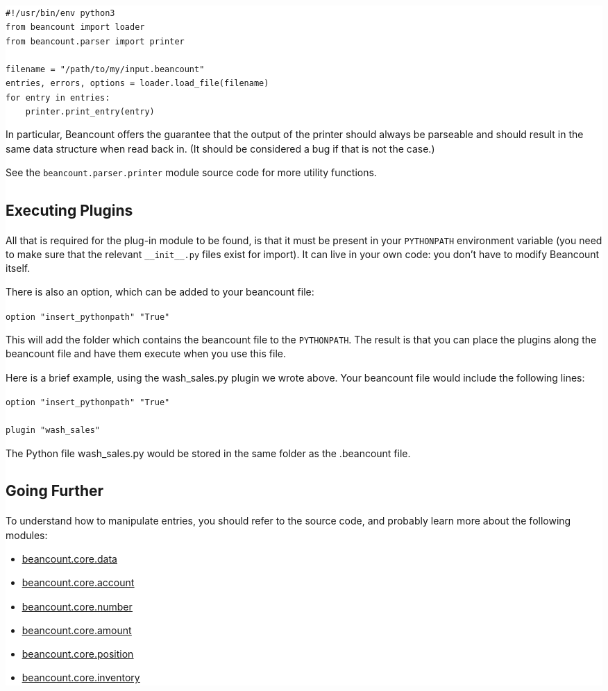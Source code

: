     #!/usr/bin/env python3
    from beancount import loader
    from beancount.parser import printer

    filename = "/path/to/my/input.beancount"
    entries, errors, options = loader.load_file(filename)
    for entry in entries:
        printer.print_entry(entry)

In particular, Beancount offers the guarantee that the output of the printer should always be parseable and should result in the same data structure when read back in. (It should be considered a bug if that is not the case.)

See the `beancount.parser.printer` module source code for more utility functions.

## Executing Plugins<a id="executing-plugins"></a>

All that is required for the plug-in module to be found, is that it must be present in your `PYTHONPATH` environment variable (you need to make sure that the relevant `__init__.py` files exist for import). It can live in your own code: you don’t have to modify Beancount itself.

There is also an option, which can be added to your beancount file:

    option "insert_pythonpath" "True"

This will add the folder which contains the beancount file to the `PYTHONPATH`. The result is that you can place the plugins along the beancount file and have them execute when you use this file.

Here is a brief example, using the wash\_sales.py plugin we wrote above. Your beancount file would include the following lines:

    option "insert_pythonpath" "True"

    plugin "wash_sales"

The Python file wash\_sales.py would be stored in the same folder as the .beancount file.

## Going Further<a id="going-further"></a>

To understand how to manipulate entries, you should refer to the source code, and probably learn more about the following modules:

-   [<u>beancount.core.data</u>](https://github.com/beancount/beancount/tree/master/beancount/core/data.py)

-   [<u>beancount.core.account</u>](https://github.com/beancount/beancount/tree/master/beancount/core/account.py)

-   [<u>beancount.core.number</u>](https://github.com/beancount/beancount/tree/master/beancount/core/number.py)

-   [<u>beancount.core.amount</u>](https://github.com/beancount/beancount/tree/master/beancount/core/amount.py)

-   [<u>beancount.core.position</u>](https://github.com/beancount/beancount/tree/master/beancount/core/position.py)

-   [<u>beancount.core.inventory</u>](https://github.com/beancount/beancount/tree/master/beancount/core/inventory.py)
